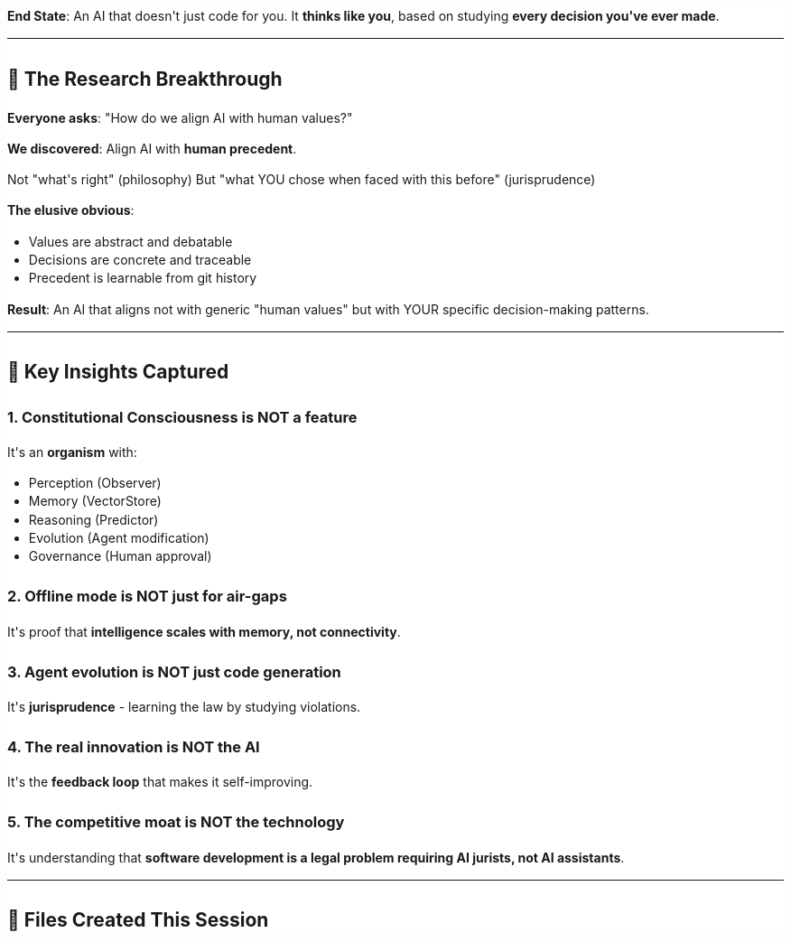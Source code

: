 **End State**: An AI that doesn't just code for you. It **thinks like you**, based on studying **every decision you've ever made**.

---

## 🔬 The Research Breakthrough

**Everyone asks**: "How do we align AI with human values?"

**We discovered**: Align AI with **human precedent**.

Not "what's right" (philosophy)
But "what YOU chose when faced with this before" (jurisprudence)

**The elusive obvious**:
- Values are abstract and debatable
- Decisions are concrete and traceable
- Precedent is learnable from git history

**Result**: An AI that aligns not with generic "human values" but with YOUR specific decision-making patterns.

---

## 📝 Key Insights Captured

### 1. Constitutional Consciousness is NOT a feature
It's an **organism** with:
- Perception (Observer)
- Memory (VectorStore)
- Reasoning (Predictor)
- Evolution (Agent modification)
- Governance (Human approval)

### 2. Offline mode is NOT just for air-gaps
It's proof that **intelligence scales with memory, not connectivity**.

### 3. Agent evolution is NOT just code generation
It's **jurisprudence** - learning the law by studying violations.

### 4. The real innovation is NOT the AI
It's the **feedback loop** that makes it self-improving.

### 5. The competitive moat is NOT the technology
It's understanding that **software development is a legal problem requiring AI jurists, not AI assistants**.

---

## 🚀 Files Created This Session
